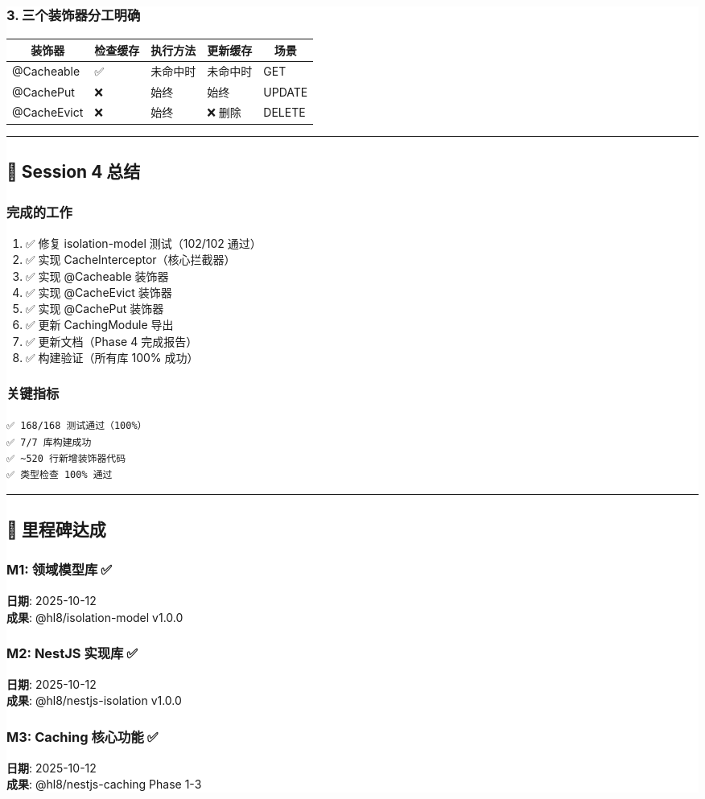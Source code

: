 ### 3. 三个装饰器分工明确

| 装饰器      | 检查缓存 | 执行方法 | 更新缓存 | 场景   |
| ----------- | -------- | -------- | -------- | ------ |
| @Cacheable  | ✅       | 未命中时 | 未命中时 | GET    |
| @CachePut   | ❌       | 始终     | 始终     | UPDATE |
| @CacheEvict | ❌       | 始终     | ❌ 删除  | DELETE |

---

## 🎊 Session 4 总结

### 完成的工作

1. ✅ 修复 isolation-model 测试（102/102 通过）
2. ✅ 实现 CacheInterceptor（核心拦截器）
3. ✅ 实现 @Cacheable 装饰器
4. ✅ 实现 @CacheEvict 装饰器
5. ✅ 实现 @CachePut 装饰器
6. ✅ 更新 CachingModule 导出
7. ✅ 更新文档（Phase 4 完成报告）
8. ✅ 构建验证（所有库 100% 成功）

### 关键指标

```
✅ 168/168 测试通过（100%）
✅ 7/7 库构建成功
✅ ~520 行新增装饰器代码
✅ 类型检查 100% 通过
```

---

## 🌟 里程碑达成

### M1: 领域模型库 ✅

**日期**: 2025-10-12  
**成果**: @hl8/isolation-model v1.0.0

### M2: NestJS 实现库 ✅

**日期**: 2025-10-12  
**成果**: @hl8/nestjs-isolation v1.0.0

### M3: Caching 核心功能 ✅

**日期**: 2025-10-12  
**成果**: @hl8/nestjs-caching Phase 1-3
